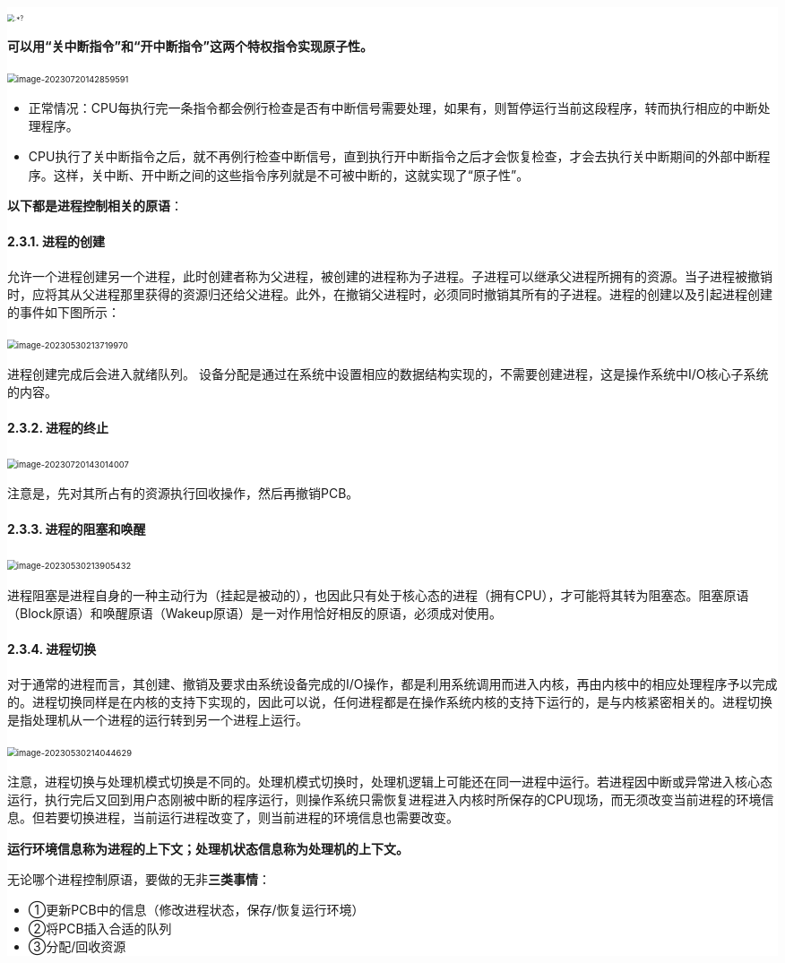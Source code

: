 <img src="https://cdn.jsdelivr.net/gh/ZeirSor/picgo_img@main/202307201426208.png" alt=".*?" style="zoom: 50%;" />

**可以用“关中断指令”和“开中断指令”这两个特权指令实现原子性。** 

<img src="https://cdn.jsdelivr.net/gh/ZeirSor/picgo_img@main/202307201428658.png" alt="image-20230720142859591" style="zoom:67%;" />

-   正常情况：CPU每执行完一条指令都会例行检查是否有中断信号需要处理，如果有，则暂停运行当前这段程序，转而执行相应的中断处理程序。

-   CPU执行了关中断指令之后，就不再例行检查中断信号，直到执行开中断指令之后才会恢复检查，才会去执行关中断期间的外部中断程序。这样，关中断、开中断之间的这些指令序列就是不可被中断的，这就实现了“原子性”。

**以下都是进程控制相关的原语**：

#### 2.3.1. 进程的创建


允许一个进程创建另一个进程，此时创建者称为父进程，被创建的进程称为子进程。子进程可以继承父进程所拥有的资源。当子进程被撤销时，应将其从父进程那里获得的资源归还给父进程。此外，在撤销父进程时，必须同时撤销其所有的子进程。进程的创建以及引起进程创建的事件如下图所示： 

<img src="https://cdn.jsdelivr.net/gh/ZeirSor/picgo_img@main/202307201429159.png" alt="image-20230530213719970" style="zoom: 67%;" />


 进程创建完成后会进入就绪队列。 设备分配是通过在系统中设置相应的数据结构实现的，不需要创建进程，这是操作系统中I/O核心子系统的内容。

#### 2.3.2. 进程的终止

<img src="https://cdn.jsdelivr.net/gh/ZeirSor/picgo_img@main/202307201430097.png" alt="image-20230720143014007" style="zoom: 67%;" />


 注意是，先对其所占有的资源执行回收操作，然后再撤销PCB。

#### 2.3.3. 进程的阻塞和唤醒

<img src="https://cdn.jsdelivr.net/gh/ZeirSor/picgo_img@main/202307201430064.png" alt="image-20230530213905432" style="zoom:67%;" />


 进程阻塞是进程自身的一种主动行为（挂起是被动的），也因此只有处于核心态的进程（拥有CPU），才可能将其转为阻塞态。阻塞原语（Block原语）和唤醒原语（Wakeup原语）是一对作用恰好相反的原语，必须成对使用。

#### 2.3.4. 进程切换


对于通常的进程而言，其创建、撤销及要求由系统设备完成的I/O操作，都是利用系统调用而进入内核，再由内核中的相应处理程序予以完成的。进程切换同样是在内核的支持下实现的，因此可以说，任何进程都是在操作系统内核的支持下运行的，是与内核紧密相关的。进程切换是指处理机从一个进程的运行转到另一个进程上运行。 

<img src="https://cdn.jsdelivr.net/gh/ZeirSor/picgo_img@main/202305302140709.png" alt="image-20230530214044629" style="zoom:67%;" />


 注意，进程切换与处理机模式切换是不同的。处理机模式切换时，处理机逻辑上可能还在同一进程中运行。若进程因中断或异常进入核心态运行，执行完后又回到用户态刚被中断的程序运行，则操作系统只需恢复进程进入内核时所保存的CPU现场，而无须改变当前进程的环境信息。但若要切换进程，当前运行进程改变了，则当前进程的环境信息也需要改变。

**运行环境信息称为进程的上下文；处理机状态信息称为处理机的上下文。**



无论哪个进程控制原语，要做的无非**三类事情**：


+ ①更新PCB中的信息（修改进程状态，保存/恢复运行环境）
+ ②将PCB插入合适的队列
+ ③分配/回收资源
